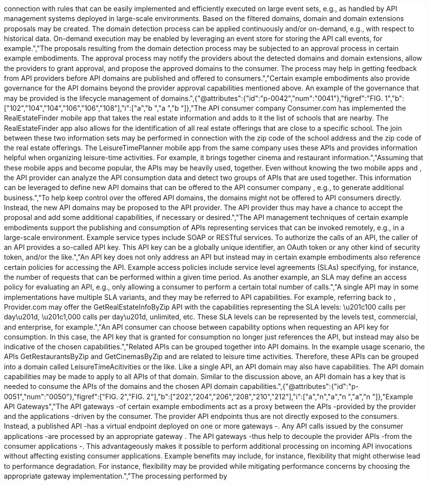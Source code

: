 connection with rules that can be easily implemented and efficiently executed on large event sets, e.g., as handled by API management systems deployed in large-scale environments. Based on the filtered domains, domain and domain extensions proposals may be created. The domain detection process can be applied continuously and\/or on-demand, e.g., with respect to historical data. On-demand execution may be enabled by leveraging an event store for storing the API call events, for example.","The proposals resulting from the domain detection process may be subjected to an approval process in certain example embodiments. The approval process may notify the providers about the detected domains and domain extensions, allow the providers to grant approval, and propose the approved domains to the consumer. The process may help in getting feedback from API providers before API domains are published and offered to consumers.","Certain example embodiments also provide governance for the API domains beyond the provider approval capabilities mentioned above. An example of the governance that may be provided is the lifecycle management of domains.",{"@attributes":{"id":"p-0042","num":"0041"},"figref":"FIG. 1","b":["102","104","104","106","106","108"],"i":["a","b ","a ","b "]},"The API consumer company Consumer.com  has implemented the RealEstateFinder mobile app  that takes the real estate information and adds to it the list of schools that are nearby. The RealEstateFinder app  also allows for the identification of all real estate offerings that are close to a specific school. The join between these two information sets may be performed in connection with the zip code of the school address and the zip code of the real estate offerings. The LeisureTimePlanner mobile app  from the same company uses these APIs and provides information helpful when organizing leisure-time activities. For example, it brings together cinema and restaurant information.","Assuming that these mobile apps  and  become popular, the APIs may be heavily used, together. Even without knowing the two mobile apps  and , the API provider  can analyze the API consumption data and detect two groups of APIs that are used together. This information can be leveraged to define new API domains that can be offered to the API consumer company , e.g., to generate additional business.","To help keep control over the offered API domains, the domains might not be offered to API consumers directly. Instead, the new API domains may be proposed to the API provider. The API provider thus may have a chance to accept the proposal and add some additional capabilities, if necessary or desired.","The API management techniques of certain example embodiments support the publishing and consumption of APIs representing services that can be invoked remotely, e.g., in a large-scale environment. Example service types include SOAP or RESTful services. To authorize the calls of an API, the caller of an API provides a so-called API key. This API key can be a globally unique identifier, an OAuth token or any other kind of security token, and\/or the like.","An API key does not only address an API but instead may in certain example embodiments also reference certain policies for accessing the API. Example access policies include service level agreements (SLAs) specifying, for instance, the number of requests that can be performed within a given time period. As another example, an SLA may define an access policy for evaluating an API, e.g., only allowing a consumer to perform a certain total number of calls.","A single API may in some implementations have multiple SLA variants, and they may be referred to API capabilities. For example, referring back to , Provider.com  may offer the GetRealEstateInfoByZip API with the capabilities representing the SLA levels: \u201c100 calls per day\u201d, \u201c1,000 calls per day\u201d, unlimited, etc. These SLA levels can be represented by the levels test, commercial, and enterprise, for example.","An API consumer can choose between capability options when requesting an API key for consumption. In this case, the API key that is granted for consumption no longer just references the API, but instead may also be indicative of the chosen capabilities.","Related APIs can be grouped together into API domains. In the  example usage scenario, the APIs GetRestaurantsByZip and GetCinemasByZip and are related to leisure time activities. Therefore, these APIs can be grouped into a domain called LeisureTimeAcitivities or the like. Like a single API, an API domain may also have capabilities. The API domain capabilities may be made to apply to all APIs of that domain. Similar to the discussion above, an API domain has a key that is needed to consume the APIs of the domains and the chosen API domain capabilities.",{"@attributes":{"id":"p-0051","num":"0050"},"figref":["FIG. 2","FIG. 2"],"b":["202","204","206","208","210","212"],"i":["a","n","a","n ","a","n "]},"Example API Gateways","The API gateways -of certain example embodiments act as a proxy between the APIs -provided by the provider and the applications -driven by the consumer. The provider API endpoints thus are not directly exposed to the consumers. Instead, a published API -has a virtual endpoint deployed on one or more gateways -. Any API calls issued by the consumer applications -are processed by an appropriate gateway . The API gateways -thus help to decouple the provider APIs -from the consumer applications -. This advantageously makes it possible to perform additional processing on incoming API invocations without affecting existing consumer applications. Example benefits may include, for instance, flexibility that might otherwise lead to performance degradation. For instance, flexibility may be provided while mitigating performance concerns by choosing the appropriate gateway implementation.","The processing performed by
